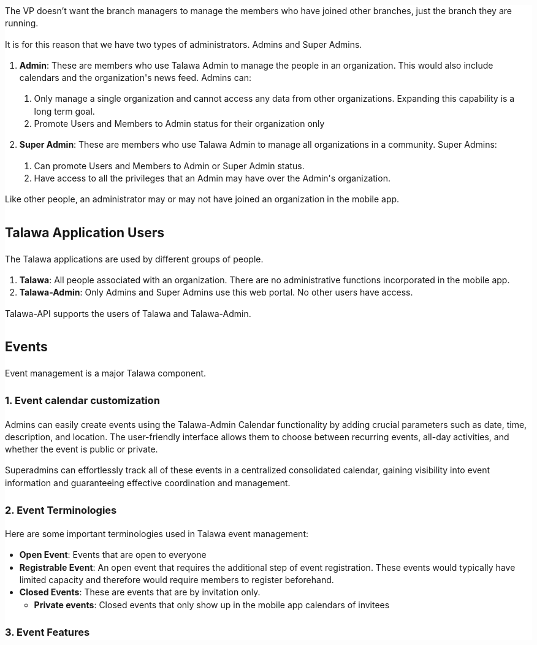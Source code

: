 The VP doesn’t want the branch managers to manage the members who have joined other branches, just the branch they are running.

It is for this reason that we have two types of administrators. Admins and Super Admins.

1. **Admin**: These are members who use Talawa Admin to manage the people in an organization. This would also include calendars and the organization's news feed. Admins can:

   1. Only manage a single organization and cannot access any data from other organizations. Expanding this capability is a long term goal.
   1. Promote Users and Members to Admin status for their organization only

2. **Super Admin**: These are members who use Talawa Admin to manage all organizations in a community. Super Admins:
   1. Can promote Users and Members to Admin or Super Admin status.
   2. Have access to all the privileges that an Admin may have over the Admin's organization.

Like other people, an administrator may or may not have joined an organization in the mobile app.

## Talawa Application Users

The Talawa applications are used by different groups of people.

1. **Talawa**: All people associated with an organization. There are no administrative functions incorporated in the mobile app.
2. **Talawa-Admin**: Only Admins and Super Admins use this web portal. No other users have access.

Talawa-API supports the users of Talawa and Talawa-Admin.

## Events

Event management is a major Talawa component.

### 1. Event calendar customization

Admins can easily create events using the Talawa-Admin Calendar functionality by adding crucial parameters such as date, time, description, and location. The user-friendly interface allows them to choose between recurring events, all-day activities, and whether the event is public or private. 

Superadmins can effortlessly track all of these events in a centralized consolidated calendar, gaining visibility into event information and guaranteeing effective coordination and management.

### 2. Event Terminologies

Here are some important terminologies used in Talawa event management:

- **Open Event**: Events that are open to everyone
- **Registrable Event**: An open event that requires the additional step of event registration. These events would typically have limited capacity and therefore would require members to register beforehand.
- **Closed Events**: These are events that are by invitation only.
   - **Private events**: Closed events that only show up in the mobile app calendars of invitees


### 3. Event Features
